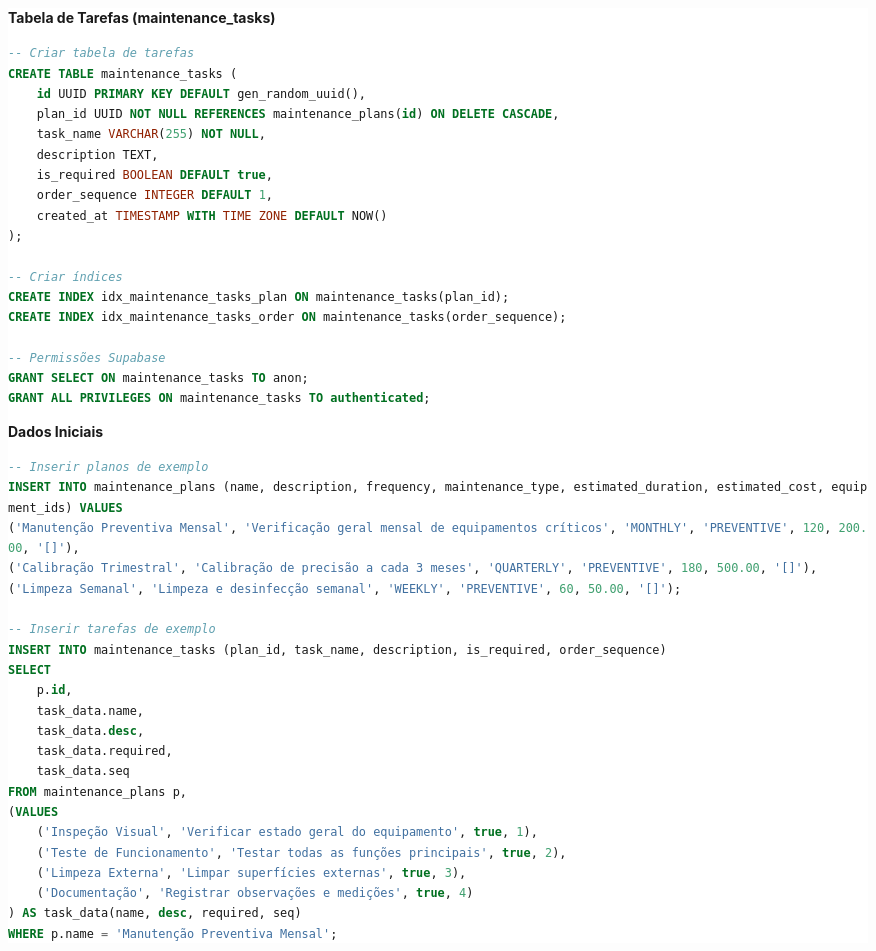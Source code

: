 **Tabela de Tarefas (maintenance_tasks)**
```sql
-- Criar tabela de tarefas
CREATE TABLE maintenance_tasks (
    id UUID PRIMARY KEY DEFAULT gen_random_uuid(),
    plan_id UUID NOT NULL REFERENCES maintenance_plans(id) ON DELETE CASCADE,
    task_name VARCHAR(255) NOT NULL,
    description TEXT,
    is_required BOOLEAN DEFAULT true,
    order_sequence INTEGER DEFAULT 1,
    created_at TIMESTAMP WITH TIME ZONE DEFAULT NOW()
);

-- Criar índices
CREATE INDEX idx_maintenance_tasks_plan ON maintenance_tasks(plan_id);
CREATE INDEX idx_maintenance_tasks_order ON maintenance_tasks(order_sequence);

-- Permissões Supabase
GRANT SELECT ON maintenance_tasks TO anon;
GRANT ALL PRIVILEGES ON maintenance_tasks TO authenticated;
```

**Dados Iniciais**
```sql
-- Inserir planos de exemplo
INSERT INTO maintenance_plans (name, description, frequency, maintenance_type, estimated_duration, estimated_cost, equipment_ids) VALUES
('Manutenção Preventiva Mensal', 'Verificação geral mensal de equipamentos críticos', 'MONTHLY', 'PREVENTIVE', 120, 200.00, '[]'),
('Calibração Trimestral', 'Calibração de precisão a cada 3 meses', 'QUARTERLY', 'PREVENTIVE', 180, 500.00, '[]'),
('Limpeza Semanal', 'Limpeza e desinfecção semanal', 'WEEKLY', 'PREVENTIVE', 60, 50.00, '[]');

-- Inserir tarefas de exemplo
INSERT INTO maintenance_tasks (plan_id, task_name, description, is_required, order_sequence) 
SELECT 
    p.id,
    task_data.name,
    task_data.desc,
    task_data.required,
    task_data.seq
FROM maintenance_plans p,
(VALUES 
    ('Inspeção Visual', 'Verificar estado geral do equipamento', true, 1),
    ('Teste de Funcionamento', 'Testar todas as funções principais', true, 2),
    ('Limpeza Externa', 'Limpar superfícies externas', true, 3),
    ('Documentação', 'Registrar observações e medições', true, 4)
) AS task_data(name, desc, required, seq)
WHERE p.name = 'Manutenção Preventiva Mensal';
```